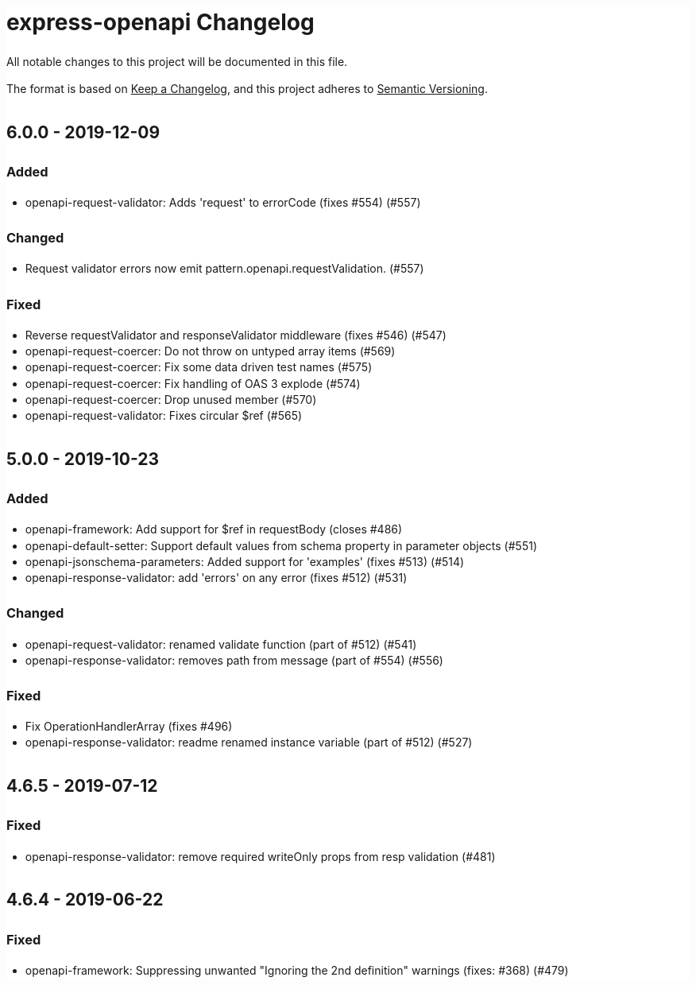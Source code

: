 # express-openapi Changelog
All notable changes to this project will be documented in this file.

The format is based on [Keep a Changelog](https://keepachangelog.com/en/1.0.0/),
and this project adheres to [Semantic Versioning](https://semver.org/spec/v2.0.0.html).

## 6.0.0 - 2019-12-09
### Added
* openapi-request-validator: Adds 'request' to errorCode (fixes #554) (#557)

### Changed
* Request validator errors now emit pattern.openapi.requestValidation. (#557)

### Fixed
* Reverse requestValidator and responseValidator middleware (fixes #546) (#547)
* openapi-request-coercer: Do not throw on untyped array items (#569)
* openapi-request-coercer: Fix some data driven test names (#575)
* openapi-request-coercer: Fix handling of OAS 3 explode (#574)
* openapi-request-coercer: Drop unused member (#570)
* openapi-request-validator: Fixes circular $ref (#565)

## 5.0.0 - 2019-10-23
### Added
- openapi-framework: Add support for $ref in requestBody (closes #486)
- openapi-default-setter: Support default values from schema property in parameter objects (#551)
- openapi-jsonschema-parameters: Added support for 'examples' (fixes #513) (#514)
- openapi-response-validator: add 'errors' on any error (fixes #512) (#531)

### Changed
- openapi-request-validator: renamed validate function (part of #512) (#541)
- openapi-response-validator: removes path from message (part of #554) (#556)

### Fixed
- Fix OperationHandlerArray (fixes #496)
- openapi-response-validator: readme renamed instance variable (part of #512) (#527)

## 4.6.5 - 2019-07-12
### Fixed
- openapi-response-validator: remove required writeOnly props from resp validation (#481)

## 4.6.4 - 2019-06-22
### Fixed
- openapi-framework: Suppressing unwanted "Ignoring the 2nd definition" warnings (fixes: #368) (#479)
